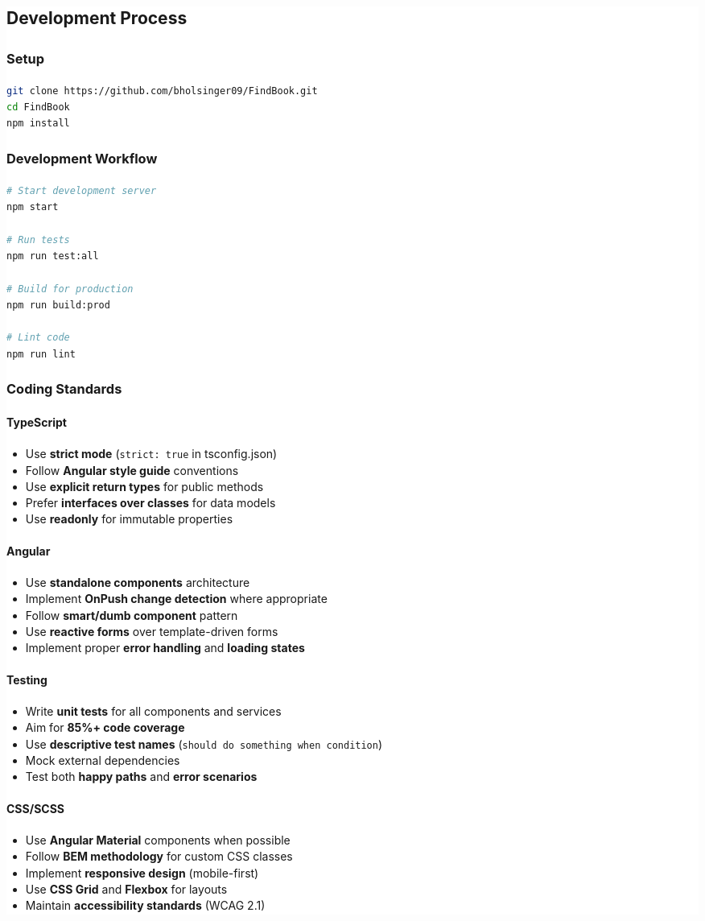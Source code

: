## Development Process

### Setup
```bash
git clone https://github.com/bholsinger09/FindBook.git
cd FindBook
npm install
```

### Development Workflow
```bash
# Start development server
npm start

# Run tests
npm run test:all

# Build for production
npm run build:prod

# Lint code
npm run lint
```

### Coding Standards

#### TypeScript
- Use **strict mode** (`strict: true` in tsconfig.json)
- Follow **Angular style guide** conventions
- Use **explicit return types** for public methods
- Prefer **interfaces over classes** for data models
- Use **readonly** for immutable properties

#### Angular
- Use **standalone components** architecture
- Implement **OnPush change detection** where appropriate
- Follow **smart/dumb component** pattern
- Use **reactive forms** over template-driven forms
- Implement proper **error handling** and **loading states**

#### Testing
- Write **unit tests** for all components and services
- Aim for **85%+ code coverage**
- Use **descriptive test names** (`should do something when condition`)
- Mock external dependencies
- Test both **happy paths** and **error scenarios**

#### CSS/SCSS
- Use **Angular Material** components when possible
- Follow **BEM methodology** for custom CSS classes
- Implement **responsive design** (mobile-first)
- Use **CSS Grid** and **Flexbox** for layouts
- Maintain **accessibility standards** (WCAG 2.1)
